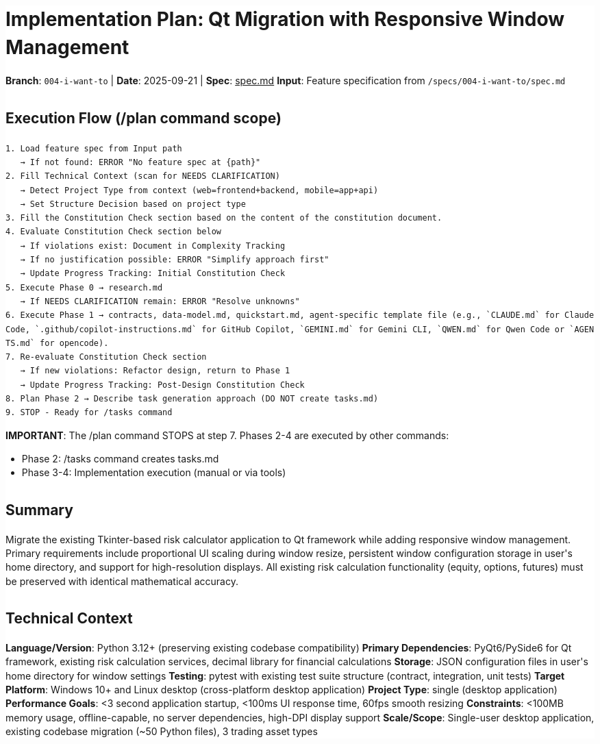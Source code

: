 
# Implementation Plan: Qt Migration with Responsive Window Management

**Branch**: `004-i-want-to` | **Date**: 2025-09-21 | **Spec**: [spec.md](./spec.md)
**Input**: Feature specification from `/specs/004-i-want-to/spec.md`

## Execution Flow (/plan command scope)
```
1. Load feature spec from Input path
   → If not found: ERROR "No feature spec at {path}"
2. Fill Technical Context (scan for NEEDS CLARIFICATION)
   → Detect Project Type from context (web=frontend+backend, mobile=app+api)
   → Set Structure Decision based on project type
3. Fill the Constitution Check section based on the content of the constitution document.
4. Evaluate Constitution Check section below
   → If violations exist: Document in Complexity Tracking
   → If no justification possible: ERROR "Simplify approach first"
   → Update Progress Tracking: Initial Constitution Check
5. Execute Phase 0 → research.md
   → If NEEDS CLARIFICATION remain: ERROR "Resolve unknowns"
6. Execute Phase 1 → contracts, data-model.md, quickstart.md, agent-specific template file (e.g., `CLAUDE.md` for Claude Code, `.github/copilot-instructions.md` for GitHub Copilot, `GEMINI.md` for Gemini CLI, `QWEN.md` for Qwen Code or `AGENTS.md` for opencode).
7. Re-evaluate Constitution Check section
   → If new violations: Refactor design, return to Phase 1
   → Update Progress Tracking: Post-Design Constitution Check
8. Plan Phase 2 → Describe task generation approach (DO NOT create tasks.md)
9. STOP - Ready for /tasks command
```

**IMPORTANT**: The /plan command STOPS at step 7. Phases 2-4 are executed by other commands:
- Phase 2: /tasks command creates tasks.md
- Phase 3-4: Implementation execution (manual or via tools)

## Summary
Migrate the existing Tkinter-based risk calculator application to Qt framework while adding responsive window management. Primary requirements include proportional UI scaling during window resize, persistent window configuration storage in user's home directory, and support for high-resolution displays. All existing risk calculation functionality (equity, options, futures) must be preserved with identical mathematical accuracy.

## Technical Context
**Language/Version**: Python 3.12+ (preserving existing codebase compatibility)
**Primary Dependencies**: PyQt6/PySide6 for Qt framework, existing risk calculation services, decimal library for financial calculations
**Storage**: JSON configuration files in user's home directory for window settings
**Testing**: pytest with existing test suite structure (contract, integration, unit tests)
**Target Platform**: Windows 10+ and Linux desktop (cross-platform desktop application)
**Project Type**: single (desktop application)
**Performance Goals**: <3 second application startup, <100ms UI response time, 60fps smooth resizing
**Constraints**: <100MB memory usage, offline-capable, no server dependencies, high-DPI display support
**Scale/Scope**: Single-user desktop application, existing codebase migration (~50 Python files), 3 trading asset types
